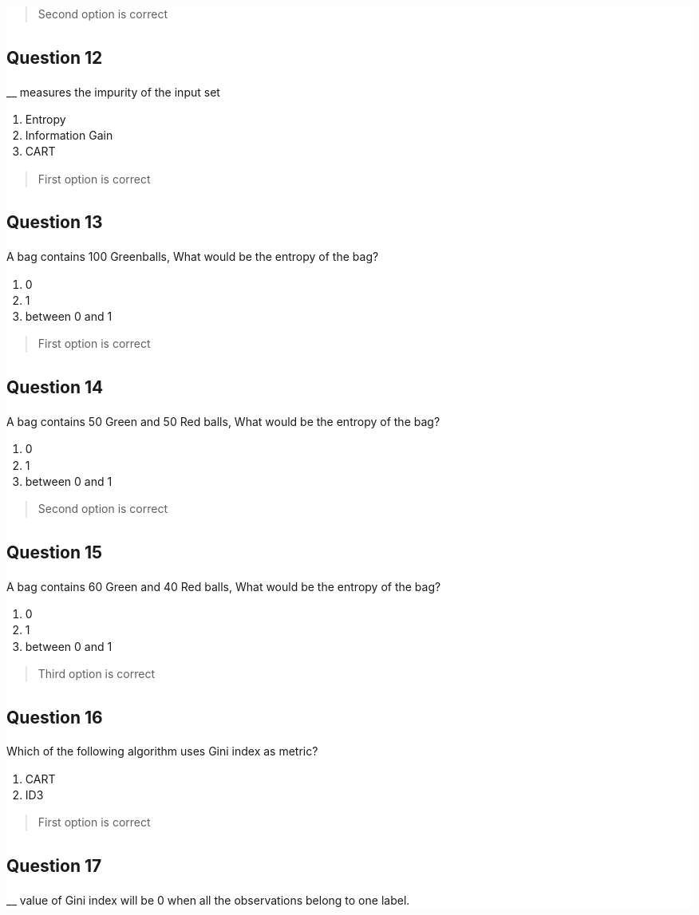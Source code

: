 > Second option is correct

## Question 12

__ measures the impurity of the input set

1. Entropy
2. Information Gain
3. CART

> First option is correct

## Question 13

A bag contains 100 Greenballs, What would be the entropy of the bag?

1. 0
2. 1
3. between 0 and 1

> First option is correct

## Question 14

A bag contains 50 Green and 50 Red balls, What would be the entropy of the bag?

1. 0
2. 1
3. between 0 and 1

> Second option is correct

## Question 15

A bag contains 60 Green and 40 Red balls, What would be the entropy of the bag?

1. 0
2. 1
3. between 0 and 1

> Third option is correct

## Question 16

Which of the following algorithm uses Gini index as metric?

1. CART
2. ID3

> First option is correct

## Question 17

__ value of Gini index will be 0 when all the observations belong to one label.
